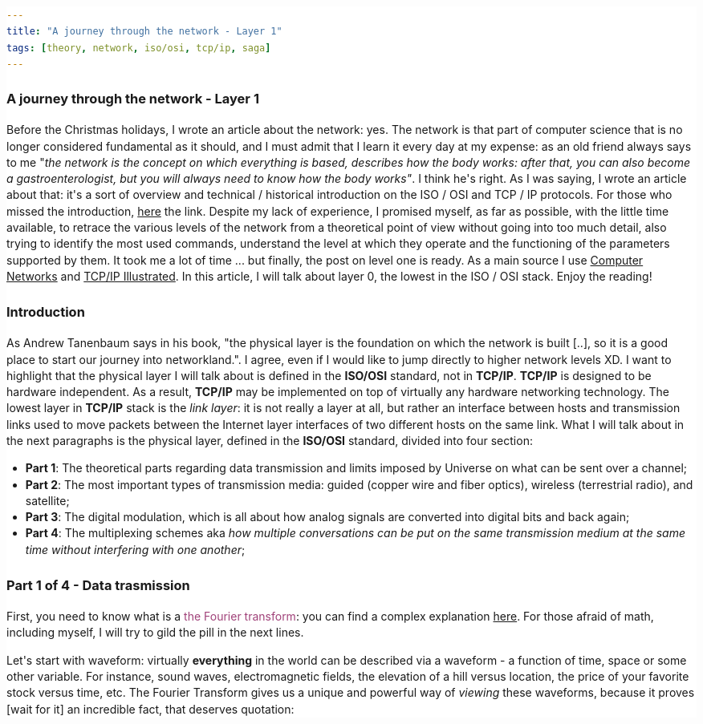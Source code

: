 ```yaml
---
title: "A journey through the network - Layer 1"
tags: [theory, network, iso/osi, tcp/ip, saga]
---
```


### A journey through the network - Layer 1
Before the Christmas holidays, I wrote an article about the network: yes. The network is that part of computer science that is no longer considered fundamental as it should, and I must admit that I learn it every day at my expense: as an old friend always says to me "_the network is the concept on which everything is based, describes how the body works: after that, you can also become a gastroenterologist, but you will always need to know how the body works"_. I think he's right. As I was saying, I wrote an article about that: it's a sort of overview and technical / historical introduction on the ISO / OSI and TCP / IP protocols. For those who missed the introduction, [here](https://made2591.github.io/posts/network-layers-0) the link. Despite my lack of experience, I promised myself, as far as possible, with the little time available, to retrace the various levels of the network from a theoretical point of view without going into too much detail, also trying to identify the most used commands, understand the level at which they operate and the functioning of the parameters supported by them. It took me a lot of time ... but finally, the post on level one is ready.
As a main source I use [Computer Networks](https://www.amazon.it/gp/product/9332518742/ref=oh_aui_detailpage_o01_s00?ie=UTF8&psc=1) and [TCP/IP Illustrated](https://www.amazon.it/gp/product/9332535957/ref=oh_aui_detailpage_o02_s00?ie=UTF8&psc=1). In this article, I will talk about layer 0, the lowest in the ISO / OSI stack. Enjoy the reading!

### Introduction
As Andrew Tanenbaum says in his book, "the physical layer is the foundation on which the network is built [..], so it is a good place to start our journey into networkland.". I agree, even if I would like to jump directly to higher network levels XD. I want to highlight that the physical layer I will talk about is defined in the __ISO/OSI__ standard, not in __TCP/IP__. __TCP/IP__ is designed to be hardware independent. As a result, __TCP/IP__ may be implemented on top of virtually any hardware networking technology. The lowest layer in __TCP/IP__ stack is the _link layer_: it is not really a layer at all, but rather an interface between hosts and transmission links used to move packets between the Internet layer interfaces of two different hosts on the same link. What I will talk about in the next paragraphs is the physical layer, defined in the __ISO/OSI__ standard, divided into four section:
- __Part 1__: The theoretical parts regarding data transmission and limits imposed by Universe on what can be sent over a channel;
- __Part 2__: The most important types of transmission media: guided (copper wire and fiber optics), wireless (terrestrial radio), and satellite;
- __Part 3__: The digital modulation, which is all about how analog signals are converted into digital bits and back again;
- __Part 4__: The multiplexing schemes aka _how multiple conversations can be put on the same transmission medium at the same time without interfering with one another_;

### Part 1 of 4 - Data trasmission
First, you need to know what is a <span style="color:#A04279; font-size: bold;">the Fourier transform</span>: you can find a complex explanation [here](https://en.wikipedia.org/wiki/Fourier_transform). For those afraid of math, including myself, I will try to gild the pill in the next lines. 

Let's start with waveform: virtually __everything__ in the world can be described via a waveform - a function of time, space or some other variable. For instance, sound waves, electromagnetic fields, the elevation of a hill versus location, the price of your favorite stock versus time, etc. The Fourier Transform gives us a unique and powerful way of _viewing_ these waveforms, because it proves [wait for it] an incredible fact, that deserves quotation:


[^sf]: In mathematics, physics and engineering, $$sinc(x)$$ denotes the cardinal sine function or [sync function](https://en.wikipedia.org/wiki/Sinc_function)
[^rr]: In science, always [here](https://en.wikipedia.org/wiki/Round-robin)
[lcod]: The distance is typically 1 to 10 km, being shorter in cities than in rural areas. In the United States alone there are about 22,000 end offices.